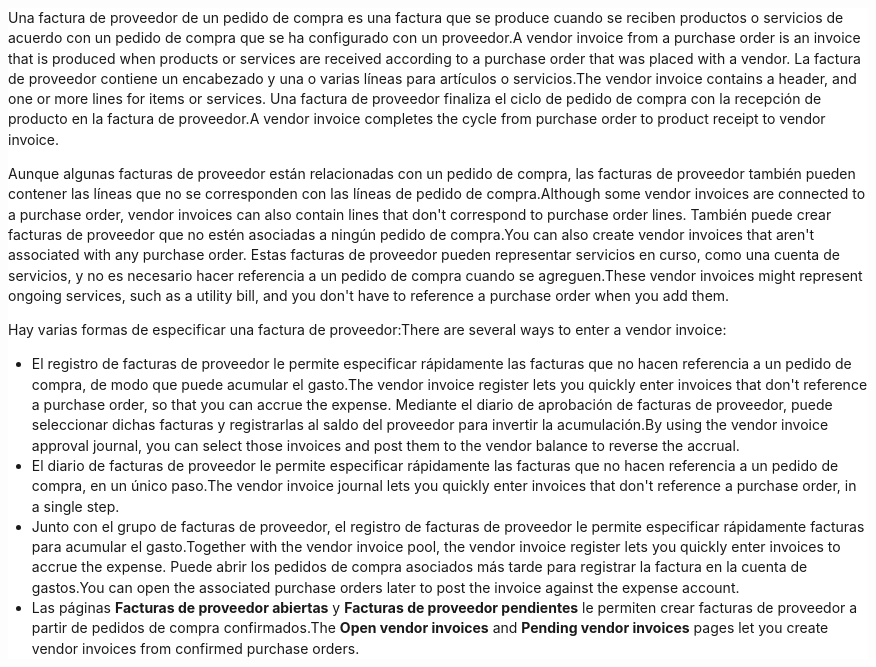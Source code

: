 <span data-ttu-id="8ec0d-110">Una factura de proveedor de un pedido de compra es una factura que se produce cuando se reciben productos o servicios de acuerdo con un pedido de compra que se ha configurado con un proveedor.</span><span class="sxs-lookup"><span data-stu-id="8ec0d-110">A vendor invoice from a purchase order is an invoice that is produced when products or services are received according to a purchase order that was placed with a vendor.</span></span> <span data-ttu-id="8ec0d-111">La factura de proveedor contiene un encabezado y una o varias líneas para artículos o servicios.</span><span class="sxs-lookup"><span data-stu-id="8ec0d-111">The vendor invoice contains a header, and one or more lines for items or services.</span></span> <span data-ttu-id="8ec0d-112">Una factura de proveedor finaliza el ciclo de pedido de compra con la recepción de producto en la factura de proveedor.</span><span class="sxs-lookup"><span data-stu-id="8ec0d-112">A vendor invoice completes the cycle from purchase order to product receipt to vendor invoice.</span></span>

<span data-ttu-id="8ec0d-113">Aunque algunas facturas de proveedor están relacionadas con un pedido de compra, las facturas de proveedor también pueden contener las líneas que no se corresponden con las líneas de pedido de compra.</span><span class="sxs-lookup"><span data-stu-id="8ec0d-113">Although some vendor invoices are connected to a purchase order, vendor invoices can also contain lines that don't correspond to purchase order lines.</span></span> <span data-ttu-id="8ec0d-114">También puede crear facturas de proveedor que no estén asociadas a ningún pedido de compra.</span><span class="sxs-lookup"><span data-stu-id="8ec0d-114">You can also create vendor invoices that aren't associated with any purchase order.</span></span> <span data-ttu-id="8ec0d-115">Estas facturas de proveedor pueden representar servicios en curso, como una cuenta de servicios, y no es necesario hacer referencia a un pedido de compra cuando se agreguen.</span><span class="sxs-lookup"><span data-stu-id="8ec0d-115">These vendor invoices might represent ongoing services, such as a utility bill, and you don't have to reference a purchase order when you add them.</span></span>

<span data-ttu-id="8ec0d-116">Hay varias formas de especificar una factura de proveedor:</span><span class="sxs-lookup"><span data-stu-id="8ec0d-116">There are several ways to enter a vendor invoice:</span></span>

- <span data-ttu-id="8ec0d-117">El registro de facturas de proveedor le permite especificar rápidamente las facturas que no hacen referencia a un pedido de compra, de modo que puede acumular el gasto.</span><span class="sxs-lookup"><span data-stu-id="8ec0d-117">The vendor invoice register lets you quickly enter invoices that don't reference a purchase order, so that you can accrue the expense.</span></span> <span data-ttu-id="8ec0d-118">Mediante el diario de aprobación de facturas de proveedor, puede seleccionar dichas facturas y registrarlas al saldo del proveedor para invertir la acumulación.</span><span class="sxs-lookup"><span data-stu-id="8ec0d-118">By using the vendor invoice approval journal, you can select those invoices and post them to the vendor balance to reverse the accrual.</span></span>
- <span data-ttu-id="8ec0d-119">El diario de facturas de proveedor le permite especificar rápidamente las facturas que no hacen referencia a un pedido de compra, en un único paso.</span><span class="sxs-lookup"><span data-stu-id="8ec0d-119">The vendor invoice journal lets you quickly enter invoices that don't reference a purchase order, in a single step.</span></span>
- <span data-ttu-id="8ec0d-120">Junto con el grupo de facturas de proveedor, el registro de facturas de proveedor le permite especificar rápidamente facturas para acumular el gasto.</span><span class="sxs-lookup"><span data-stu-id="8ec0d-120">Together with the vendor invoice pool, the vendor invoice register lets you quickly enter invoices to accrue the expense.</span></span> <span data-ttu-id="8ec0d-121">Puede abrir los pedidos de compra asociados más tarde para registrar la factura en la cuenta de gastos.</span><span class="sxs-lookup"><span data-stu-id="8ec0d-121">You can open the associated purchase orders later to post the invoice against the expense account.</span></span>
- <span data-ttu-id="8ec0d-122">Las páginas **Facturas de proveedor abiertas** y **Facturas de proveedor pendientes** le permiten crear facturas de proveedor a partir de pedidos de compra confirmados.</span><span class="sxs-lookup"><span data-stu-id="8ec0d-122">The **Open vendor invoices** and **Pending vendor invoices** pages let you create vendor invoices from confirmed purchase orders.</span></span>
